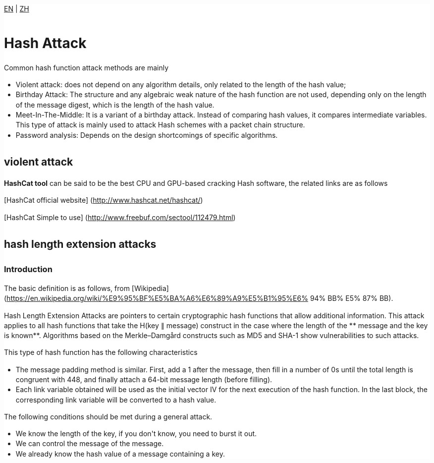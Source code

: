[EN](./attack.md) | [ZH](./attack-zh.md)
# Hash Attack



Common hash function attack methods are mainly


- Violent attack: does not depend on any algorithm details, only related to the length of the hash value;
- Birthday Attack: The structure and any algebraic weak nature of the hash function are not used, depending only on the length of the message digest, which is the length of the hash value.
- Meet-In-The-Middle: It is a variant of a birthday attack. Instead of comparing hash values, it compares intermediate variables. This type of attack is mainly used to attack Hash schemes with a packet chain structure.
- Password analysis: Depends on the design shortcomings of specific algorithms.


## violent attack


**HashCat tool** can be said to be the best CPU and GPU-based cracking Hash software, the related links are as follows


[HashCat official website] (http://www.hashcat.net/hashcat/)


[HashCat Simple to use] (http://www.freebuf.com/sectool/112479.html)


## hash length extension attacks
### Introduction


The basic definition is as follows, from [Wikipedia] (https://en.wikipedia.org/wiki/%E9%95%BF%E5%BA%A6%E6%89%A9%E5%B1%95%E6% 94% BB% E5% 87% BB).


Hash Length Extension Attacks are pointers to certain cryptographic hash functions that allow additional information. This attack applies to all hash functions that take the H(key ∥ message) construct in the case where the length of the ** message and the key is known**. Algorithms based on the Merkle–Damgård constructs such as MD5 and SHA-1 show vulnerabilities to such attacks.


This type of hash function has the following characteristics


- The message padding method is similar. First, add a 1 after the message, then fill in a number of 0s until the total length is congruent with 448, and finally attach a 64-bit message length (before filling).
- Each link variable obtained will be used as the initial vector IV for the next execution of the hash function. In the last block, the corresponding link variable will be converted to a hash value.


The following conditions should be met during a general attack.


- We know the length of the key, if you don&#39;t know, you need to burst it out.
- We can control the message of the message.
- We already know the hash value of a message containing a key.
